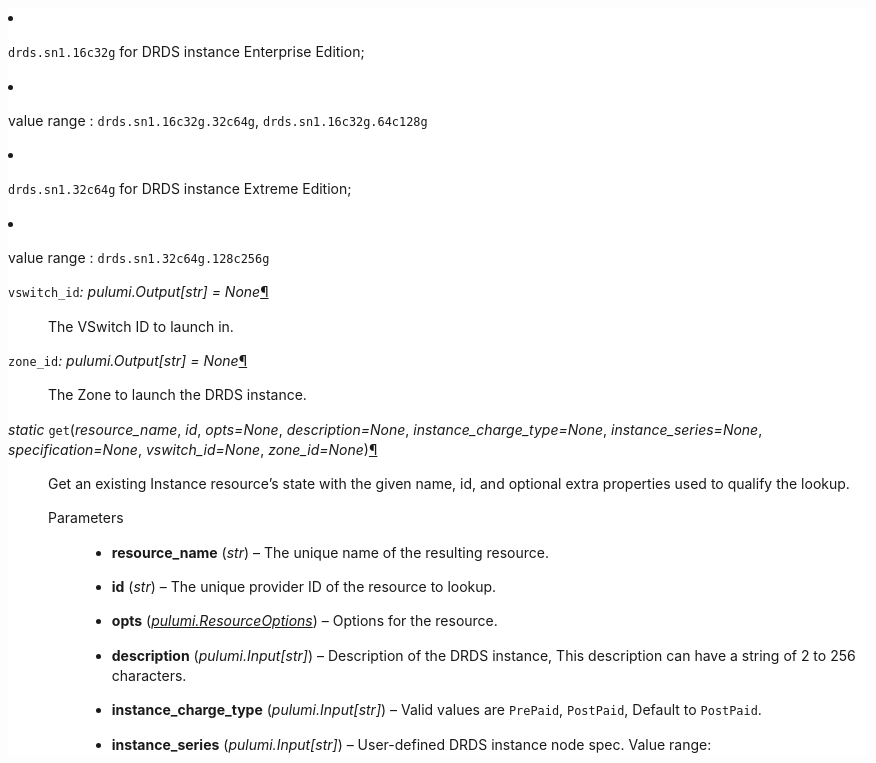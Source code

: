 <li><p><code class="docutils literal notranslate"><span class="pre">drds.sn1.16c32g</span></code> for DRDS instance Enterprise Edition;</p></li>
<li><p>value range : <code class="docutils literal notranslate"><span class="pre">drds.sn1.16c32g.32c64g</span></code>, <code class="docutils literal notranslate"><span class="pre">drds.sn1.16c32g.64c128g</span></code></p></li>
<li><p><code class="docutils literal notranslate"><span class="pre">drds.sn1.32c64g</span></code> for DRDS instance Extreme Edition;</p></li>
<li><p>value range : <code class="docutils literal notranslate"><span class="pre">drds.sn1.32c64g.128c256g</span></code></p></li>
</ul>
</dd></dl>

<dl class="py attribute">
<dt id="pulumi_alicloud.drds.Instance.vswitch_id">
<code class="sig-name descname">vswitch_id</code><em class="property">: pulumi.Output[str]</em><em class="property"> = None</em><a class="headerlink" href="#pulumi_alicloud.drds.Instance.vswitch_id" title="Permalink to this definition">¶</a></dt>
<dd><p>The VSwitch ID to launch in.</p>
</dd></dl>

<dl class="py attribute">
<dt id="pulumi_alicloud.drds.Instance.zone_id">
<code class="sig-name descname">zone_id</code><em class="property">: pulumi.Output[str]</em><em class="property"> = None</em><a class="headerlink" href="#pulumi_alicloud.drds.Instance.zone_id" title="Permalink to this definition">¶</a></dt>
<dd><p>The Zone to launch the DRDS instance.</p>
</dd></dl>

<dl class="py method">
<dt id="pulumi_alicloud.drds.Instance.get">
<em class="property">static </em><code class="sig-name descname">get</code><span class="sig-paren">(</span><em class="sig-param"><span class="n">resource_name</span></em>, <em class="sig-param"><span class="n">id</span></em>, <em class="sig-param"><span class="n">opts</span><span class="o">=</span><span class="default_value">None</span></em>, <em class="sig-param"><span class="n">description</span><span class="o">=</span><span class="default_value">None</span></em>, <em class="sig-param"><span class="n">instance_charge_type</span><span class="o">=</span><span class="default_value">None</span></em>, <em class="sig-param"><span class="n">instance_series</span><span class="o">=</span><span class="default_value">None</span></em>, <em class="sig-param"><span class="n">specification</span><span class="o">=</span><span class="default_value">None</span></em>, <em class="sig-param"><span class="n">vswitch_id</span><span class="o">=</span><span class="default_value">None</span></em>, <em class="sig-param"><span class="n">zone_id</span><span class="o">=</span><span class="default_value">None</span></em><span class="sig-paren">)</span><a class="headerlink" href="#pulumi_alicloud.drds.Instance.get" title="Permalink to this definition">¶</a></dt>
<dd><p>Get an existing Instance resource’s state with the given name, id, and optional extra
properties used to qualify the lookup.</p>
<dl class="field-list simple">
<dt class="field-odd">Parameters</dt>
<dd class="field-odd"><ul class="simple">
<li><p><strong>resource_name</strong> (<em>str</em>) – The unique name of the resulting resource.</p></li>
<li><p><strong>id</strong> (<em>str</em>) – The unique provider ID of the resource to lookup.</p></li>
<li><p><strong>opts</strong> (<a class="reference internal" href="../../pulumi/#pulumi.ResourceOptions" title="pulumi.ResourceOptions"><em>pulumi.ResourceOptions</em></a>) – Options for the resource.</p></li>
<li><p><strong>description</strong> (<em>pulumi.Input</em><em>[</em><em>str</em><em>]</em>) – Description of the DRDS instance, This description can have a string of 2 to 256 characters.</p></li>
<li><p><strong>instance_charge_type</strong> (<em>pulumi.Input</em><em>[</em><em>str</em><em>]</em>) – Valid values are <code class="docutils literal notranslate"><span class="pre">PrePaid</span></code>, <code class="docutils literal notranslate"><span class="pre">PostPaid</span></code>, Default to <code class="docutils literal notranslate"><span class="pre">PostPaid</span></code>.</p></li>
<li><p><strong>instance_series</strong> (<em>pulumi.Input</em><em>[</em><em>str</em><em>]</em>) – User-defined DRDS instance node spec. Value range:</p></li>
</ul>
</dd>